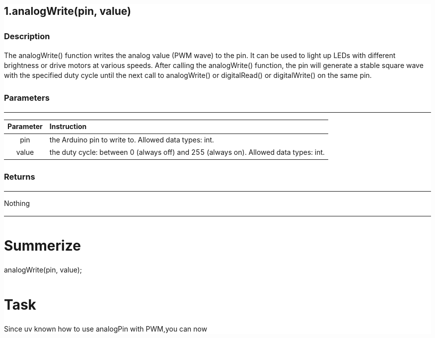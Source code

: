 ## 1.analogWrite(pin, value)
### Description
The analogWrite() function writes the analog value (PWM wave) to the pin. It can be used to light up LEDs with different brightness or drive motors at various speeds. After calling the analogWrite() function, the pin will generate a stable square wave with the specified duty cycle until the next call to analogWrite() or digitalRead() or digitalWrite() on the same pin.  

### Parameters
------
|Parameter|Instruction|
|:----:|:-----|
|pin|the Arduino pin to write to. Allowed data types: int.|
|value|the duty cycle: between 0 (always off) and 255 (always on). Allowed data types: int.|  

### Returns
------------------
Nothing   

------------------  

# Summerize
analogWrite(pin, value);    


# Task
Since uv known how to use analogPin with PWM,you can now 

